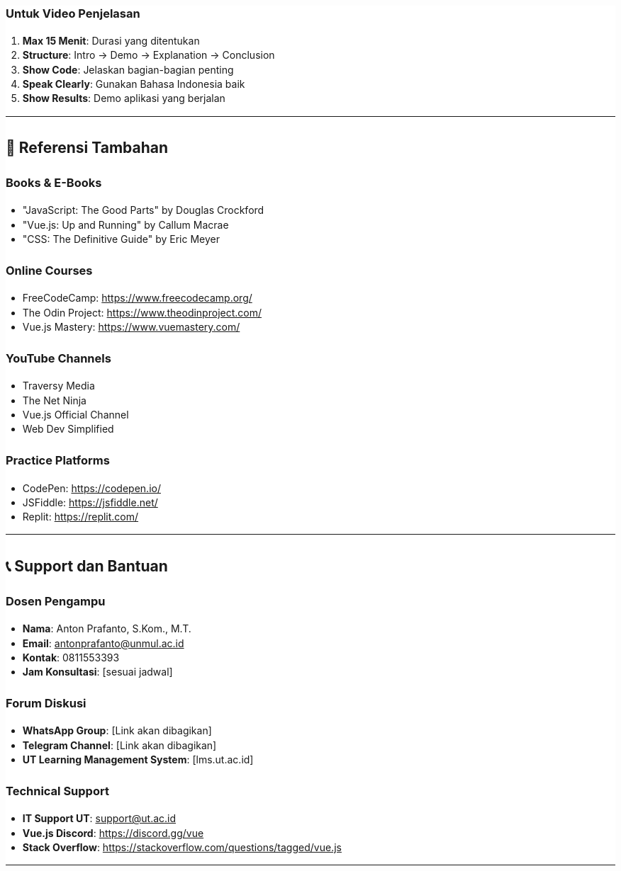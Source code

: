 ### **Untuk Video Penjelasan**
1. **Max 15 Menit**: Durasi yang ditentukan
2. **Structure**: Intro → Demo → Explanation → Conclusion
3. **Show Code**: Jelaskan bagian-bagian penting
4. **Speak Clearly**: Gunakan Bahasa Indonesia baik
5. **Show Results**: Demo aplikasi yang berjalan

---

## 🔗 **Referensi Tambahan**

### **Books & E-Books**
- "JavaScript: The Good Parts" by Douglas Crockford
- "Vue.js: Up and Running" by Callum Macrae
- "CSS: The Definitive Guide" by Eric Meyer

### **Online Courses**
- FreeCodeCamp: https://www.freecodecamp.org/
- The Odin Project: https://www.theodinproject.com/
- Vue.js Mastery: https://www.vuemastery.com/

### **YouTube Channels**
- Traversy Media
- The Net Ninja
- Vue.js Official Channel
- Web Dev Simplified

### **Practice Platforms**
- CodePen: https://codepen.io/
- JSFiddle: https://jsfiddle.net/
- Replit: https://replit.com/

---

## 📞 **Support dan Bantuan**

### **Dosen Pengampu**
- **Nama**: Anton Prafanto, S.Kom., M.T.
- **Email**: antonprafanto@unmul.ac.id
- **Kontak**: 0811553393
- **Jam Konsultasi**: [sesuai jadwal]

### **Forum Diskusi**
- **WhatsApp Group**: [Link akan dibagikan]
- **Telegram Channel**: [Link akan dibagikan]
- **UT Learning Management System**: [lms.ut.ac.id]

### **Technical Support**
- **IT Support UT**: support@ut.ac.id
- **Vue.js Discord**: https://discord.gg/vue
- **Stack Overflow**: https://stackoverflow.com/questions/tagged/vue.js

---